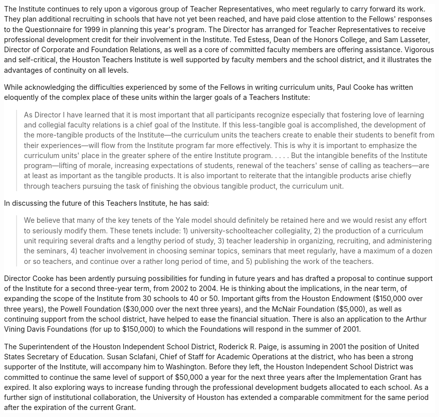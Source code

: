 <p>The Institute continues to rely upon a vigorous group of Teacher Representatives, who meet regularly to carry forward its work. They plan additional recruiting in schools that have not yet been reached, and have paid close attention to the Fellows' responses to the Questionnaire for 1999 in planning this year's program. The Director has arranged for Teacher Representatives to receive professional development credit for their involvement in the Institute. Ted Estess, Dean of the Honors College, and Sam Lasseter, Director of Corporate and Foundation Relations, as well as a core of committed faculty members are offering assistance. Vigorous and self-critical, the Houston Teachers Institute is well supported by faculty members and the school district, and it illustrates the advantages of continuity on all levels.
</p>
<p>While acknowledging the difficulties experienced by some of the Fellows in writing curriculum units, Paul Cooke has written eloquently of the complex place of these units within the larger goals of a Teachers Institute:
</p>
<blockquote>
<p>As Director I have learned that it is most important that all participants recognize especially that fostering love of learning and collegial faculty relations is a chief goal of the Institute. If this less-tangible goal is accomplished, the development of the more-tangible products of the Institute—the curriculum units the teachers create to enable their students to benefit from their experiences—will flow from the Institute program far more effectively. This is why it is important to emphasize the curriculum units' place in the greater sphere of the entire Institute program. . . . . But the intangible benefits of the Institute program—lifting of morale, increasing expectations of students, renewal of the teachers' sense of calling as teachers—are at least as important as the tangible products. It is also important to reiterate that the intangible products arise chiefly through teachers pursuing the task of finishing the obvious tangible product, the curriculum unit.
</p>
</blockquote>
<p>In discussing the future of this Teachers Institute, he has said:
</p>
<blockquote>
<p>We believe that many of the key tenets of the Yale model should definitely be retained here and we would resist any effort to seriously modify them. These tenets include: 1) university-schoolteacher collegiality, 2) the production of a curriculum unit requiring several drafts and a lengthy period of study, 3) teacher leadership in organizing, recruiting, and administering the seminars, 4) teacher involvement in choosing seminar topics, seminars that meet regularly, have a maximum of a dozen or so teachers, and continue over a rather long period of time, and 5) publishing the work of the teachers.
</p>
</blockquote>
<p>Director Cooke has been ardently pursuing possibilities for funding in future years and has drafted a proposal to continue support of the Institute for a second three-year term, from 2002 to 2004. He is thinking about the implications, in the near term, of expanding the scope of the Institute from 30 schools to 40 or 50. Important gifts from the Houston Endowment ($150,000 over three years), the Powell Foundation ($30,000 over the next three years), and the McNair Foundation ($5,000), as well as continuing support from the school district, have helped to ease the financial situation. There is also an application to the Arthur Vining Davis Foundations (for up to $150,000) to which the Foundations will respond in the summer of 2001.
</p>
<p>The Superintendent of the Houston Independent School District, Roderick R. Paige, is assuming in 2001 the position of United States Secretary of Education. Susan Sclafani, Chief of Staff for Academic Operations at the district, who has been a strong supporter of the Institute, will accompany him to Washington. Before they left, the Houston Independent School District was committed to continue the same level of support of $50,000 a year for the next three years after the Implementation Grant has expired. It also exploring ways to increase funding through the professional development budgets allocated to each school. As a further sign of institutional collaboration, the University of Houston has extended a comparable commitment for the same period after the expiration of the current Grant.
</p>
